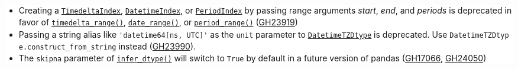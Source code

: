 - Creating a [``TimedeltaIndex``](https://pandas.pydata.org/pandas-docs/stable/reference/api/pandas.TimedeltaIndex.html#pandas.TimedeltaIndex), [``DatetimeIndex``](https://pandas.pydata.org/pandas-docs/stable/reference/api/pandas.DatetimeIndex.html#pandas.DatetimeIndex), or [``PeriodIndex``](https://pandas.pydata.org/pandas-docs/stable/reference/api/pandas.PeriodIndex.html#pandas.PeriodIndex) by passing range arguments *start*, *end*, and *periods* is deprecated in favor of [``timedelta_range()``](https://pandas.pydata.org/pandas-docs/stable/reference/api/pandas.timedelta_range.html#pandas.timedelta_range), [``date_range()``](https://pandas.pydata.org/pandas-docs/stable/reference/api/pandas.date_range.html#pandas.date_range), or [``period_range()``](https://pandas.pydata.org/pandas-docs/stable/reference/api/pandas.period_range.html#pandas.period_range) ([GH23919](https://github.com/pandas-dev/pandas/issues/23919))
- Passing a string alias like ``'datetime64[ns, UTC]'`` as the ``unit`` parameter to [``DatetimeTZDtype``](https://pandas.pydata.org/pandas-docs/stable/reference/api/pandas.DatetimeTZDtype.html#pandas.DatetimeTZDtype) is deprecated. Use ``DatetimeTZDtype.construct_from_string`` instead ([GH23990](https://github.com/pandas-dev/pandas/issues/23990)).
- The ``skipna`` parameter of [``infer_dtype()``](https://pandas.pydata.org/pandas-docs/stable/reference/api/pandas.api.types.infer_dtype.html#pandas.api.types.infer_dtype) will switch to ``True`` by default in a future version of pandas ([GH17066](https://github.com/pandas-dev/pandas/issues/17066), [GH24050](https://github.com/pandas-dev/pandas/issues/24050))
